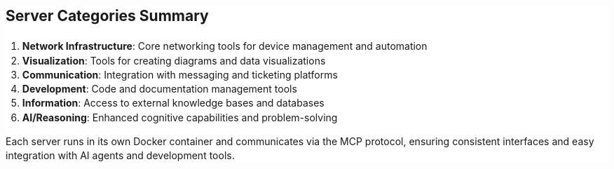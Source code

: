 ## Server Categories Summary

1. **Network Infrastructure**: Core networking tools for device management and automation
2. **Visualization**: Tools for creating diagrams and data visualizations
3. **Communication**: Integration with messaging and ticketing platforms
4. **Development**: Code and documentation management tools
5. **Information**: Access to external knowledge bases and databases
6. **AI/Reasoning**: Enhanced cognitive capabilities and problem-solving

Each server runs in its own Docker container and communicates via the MCP protocol, ensuring consistent interfaces and easy integration with AI agents and development tools.